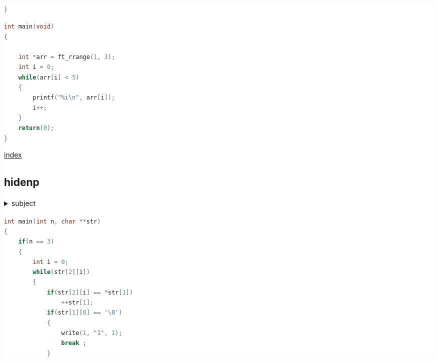```c
}
```
```c
int main(void)
{

	int	*arr = ft_rrange(1, 3);
	int i = 0;
	while(arr[i] < 5)
	{
		printf("%i\n", arr[i]);
		i++;
	}
	return(0);
}
```
[index](#index)

## hidenp

<details><summary>subject</summary></details>

```c
int	main(int n, char **str)
{
	if(n == 3)
	{
		int i = 0;
		while(str[2][i])
		{
			if(str[2][i] == *str[1])
				++str[1];
			if(str[1][0] == '\0')
			{
				write(1, "1", 1);
				break ;
			}
```